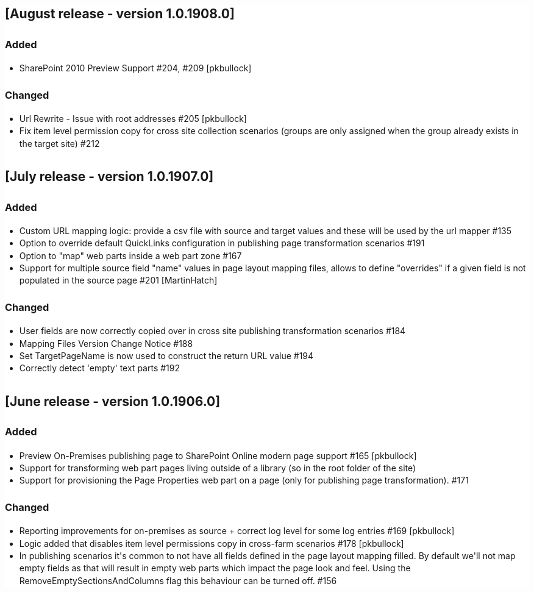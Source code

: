 ## [August release - version 1.0.1908.0]

### Added

- SharePoint 2010 Preview Support #204, #209 [pkbullock]

### Changed

- Url Rewrite - Issue with root addresses #205 [pkbullock]
- Fix item level permission copy for cross site collection scenarios (groups are only assigned when the group already exists in the target site) #212

## [July release - version 1.0.1907.0]

### Added

- Custom URL mapping logic: provide a csv file with source and target values and these will be used by the url mapper #135
- Option to override default QuickLinks configuration in publishing page transformation scenarios #191
- Option to "map" web parts inside a web part zone #167
- Support for multiple source field "name" values in page layout mapping files, allows to define "overrides" if a given field is not populated in the source page #201 [MartinHatch]

### Changed

- User fields are now correctly copied over in cross site publishing transformation scenarios #184
- Mapping Files Version Change Notice #188
- Set TargetPageName is now used to construct the return URL value #194
- Correctly detect 'empty' text parts #192

## [June release - version 1.0.1906.0]

### Added

- Preview On-Premises publishing page to SharePoint Online modern page support #165 [pkbullock]
- Support for transforming web part pages living outside of a library (so in the root folder of the site)
- Support for provisioning the Page Properties web part on a page (only for publishing page transformation). #171

### Changed

- Reporting improvements for on-premises as source + correct log level for some log entries #169 [pkbullock]
- Logic added that disables item level permissions copy in cross-farm scenarios #178 [pkbullock]
- In publishing scenarios it's common to not have all fields defined in the page layout mapping filled. By default we'll not map empty fields as that will result in empty web parts which impact the page look and feel. Using the RemoveEmptySectionsAndColumns flag this behaviour can be turned off. #156
